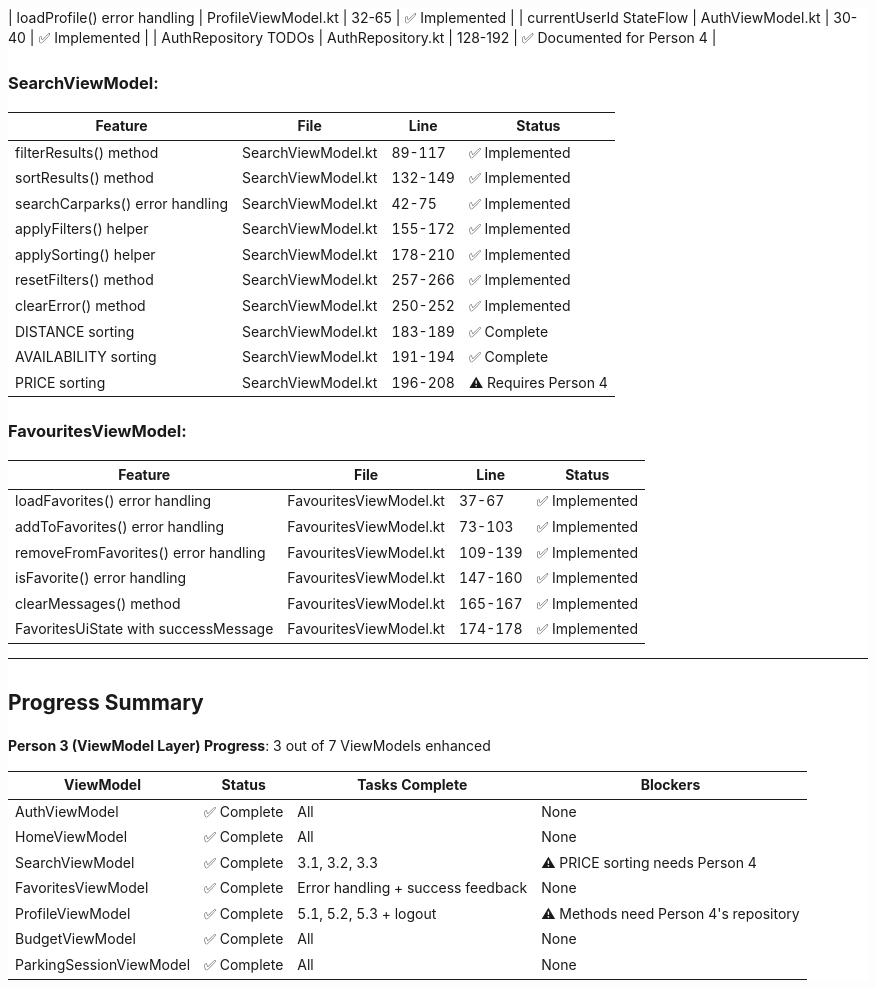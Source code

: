 | loadProfile() error handling | ProfileViewModel.kt | 32-65 | ✅ Implemented |
| currentUserId StateFlow | AuthViewModel.kt | 30-40 | ✅ Implemented |
| AuthRepository TODOs | AuthRepository.kt | 128-192 | ✅ Documented for Person 4 |

### SearchViewModel:
| Feature | File | Line | Status |
|---------|------|------|--------|
| filterResults() method | SearchViewModel.kt | 89-117 | ✅ Implemented |
| sortResults() method | SearchViewModel.kt | 132-149 | ✅ Implemented |
| searchCarparks() error handling | SearchViewModel.kt | 42-75 | ✅ Implemented |
| applyFilters() helper | SearchViewModel.kt | 155-172 | ✅ Implemented |
| applySorting() helper | SearchViewModel.kt | 178-210 | ✅ Implemented |
| resetFilters() method | SearchViewModel.kt | 257-266 | ✅ Implemented |
| clearError() method | SearchViewModel.kt | 250-252 | ✅ Implemented |
| DISTANCE sorting | SearchViewModel.kt | 183-189 | ✅ Complete |
| AVAILABILITY sorting | SearchViewModel.kt | 191-194 | ✅ Complete |
| PRICE sorting | SearchViewModel.kt | 196-208 | ⚠️ Requires Person 4 |

### FavouritesViewModel:
| Feature | File | Line | Status |
|---------|------|------|--------|
| loadFavorites() error handling | FavouritesViewModel.kt | 37-67 | ✅ Implemented |
| addToFavorites() error handling | FavouritesViewModel.kt | 73-103 | ✅ Implemented |
| removeFromFavorites() error handling | FavouritesViewModel.kt | 109-139 | ✅ Implemented |
| isFavorite() error handling | FavouritesViewModel.kt | 147-160 | ✅ Implemented |
| clearMessages() method | FavouritesViewModel.kt | 165-167 | ✅ Implemented |
| FavoritesUiState with successMessage | FavouritesViewModel.kt | 174-178 | ✅ Implemented |

---

## Progress Summary

**Person 3 (ViewModel Layer) Progress**: 3 out of 7 ViewModels enhanced

| ViewModel | Status | Tasks Complete | Blockers |
|-----------|--------|----------------|----------|
| AuthViewModel | ✅ Complete | All | None |
| HomeViewModel | ✅ Complete | All | None |
| SearchViewModel | ✅ Complete | 3.1, 3.2, 3.3 | ⚠️ PRICE sorting needs Person 4 |
| FavoritesViewModel | ✅ Complete | Error handling + success feedback | None |
| ProfileViewModel | ✅ Complete | 5.1, 5.2, 5.3 + logout | ⚠️ Methods need Person 4's repository |
| BudgetViewModel | ✅ Complete | All | None |
| ParkingSessionViewModel | ✅ Complete | All | None |
